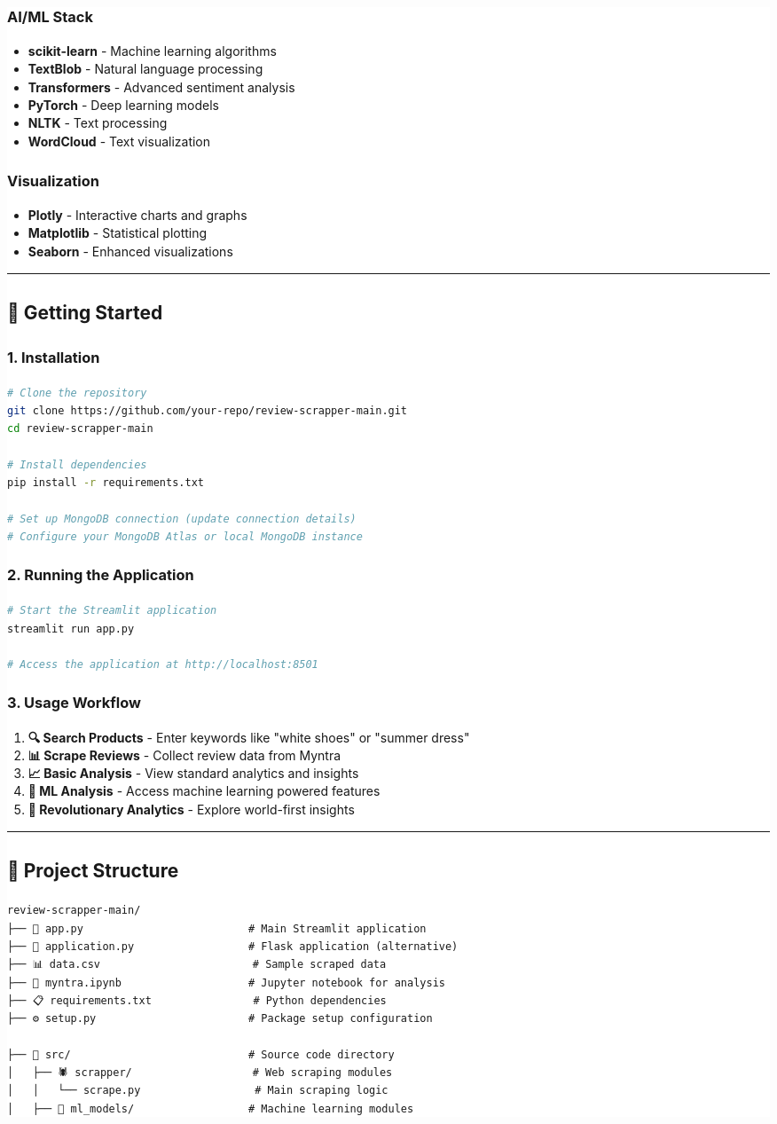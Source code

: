 ### **AI/ML Stack**
- **scikit-learn** - Machine learning algorithms
- **TextBlob** - Natural language processing
- **Transformers** - Advanced sentiment analysis
- **PyTorch** - Deep learning models
- **NLTK** - Text processing
- **WordCloud** - Text visualization

### **Visualization**
- **Plotly** - Interactive charts and graphs
- **Matplotlib** - Statistical plotting
- **Seaborn** - Enhanced visualizations

---

## 🚀 **Getting Started**

### **1. Installation**
```bash
# Clone the repository
git clone https://github.com/your-repo/review-scrapper-main.git
cd review-scrapper-main

# Install dependencies
pip install -r requirements.txt

# Set up MongoDB connection (update connection details)
# Configure your MongoDB Atlas or local MongoDB instance
```

### **2. Running the Application**
```bash
# Start the Streamlit application
streamlit run app.py

# Access the application at http://localhost:8501
```

### **3. Usage Workflow**
1. **🔍 Search Products** - Enter keywords like "white shoes" or "summer dress"
2. **📊 Scrape Reviews** - Collect review data from Myntra
3. **📈 Basic Analysis** - View standard analytics and insights
4. **🤖 ML Analysis** - Access machine learning powered features
5. **🚀 Revolutionary Analytics** - Explore world-first insights

---

## 📁 **Project Structure**

```
review-scrapper-main/
├── 📱 app.py                          # Main Streamlit application
├── 🔧 application.py                  # Flask application (alternative)
├── 📊 data.csv                        # Sample scraped data
├── 📓 myntra.ipynb                    # Jupyter notebook for analysis
├── 📋 requirements.txt                # Python dependencies
├── ⚙️ setup.py                        # Package setup configuration

├── 📂 src/                            # Source code directory
│   ├── 🕷️ scrapper/                   # Web scraping modules
│   │   └── scrape.py                  # Main scraping logic
│   ├── 🤖 ml_models/                  # Machine learning modules
```